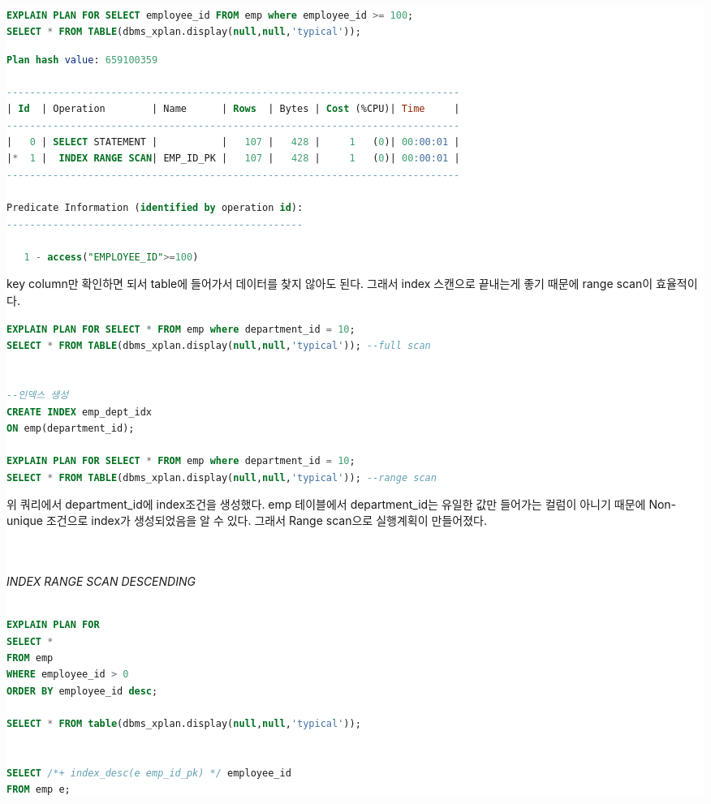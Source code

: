 ```sql
EXPLAIN PLAN FOR SELECT employee_id FROM emp where employee_id >= 100;
SELECT * FROM TABLE(dbms_xplan.display(null,null,'typical'));
```
```sql
Plan hash value: 659100359
 
------------------------------------------------------------------------------
| Id  | Operation        | Name      | Rows  | Bytes | Cost (%CPU)| Time     |
------------------------------------------------------------------------------
|   0 | SELECT STATEMENT |           |   107 |   428 |     1   (0)| 00:00:01 |
|*  1 |  INDEX RANGE SCAN| EMP_ID_PK |   107 |   428 |     1   (0)| 00:00:01 |
------------------------------------------------------------------------------
 
Predicate Information (identified by operation id):
---------------------------------------------------
 
   1 - access("EMPLOYEE_ID">=100)
```

key column만 확인하면 되서 table에 들어가서 데이터를 찾지 않아도 된다. 그래서 index 스캔으로 끝내는게 좋기 때문에 range scan이 효율적이다.


```sql
EXPLAIN PLAN FOR SELECT * FROM emp where department_id = 10;
SELECT * FROM TABLE(dbms_xplan.display(null,null,'typical')); --full scan


--인덱스 생성
CREATE INDEX emp_dept_idx
ON emp(department_id); 

EXPLAIN PLAN FOR SELECT * FROM emp where department_id = 10;
SELECT * FROM TABLE(dbms_xplan.display(null,null,'typical')); --range scan
```
위 쿼리에서 department_id에 index조건을 생성했다. emp 테이블에서 department_id는 유일한 값만 들어가는 컬럼이 아니기 때문에 Non-unique 조건으로 index가 생성되었음을 알 수 있다. 그래서 Range scan으로 실행계획이 만들어졌다.

<br>

###### INDEX RANGE SCAN DESCENDING

```sql
EXPLAIN PLAN FOR
SELECT *
FROM emp
WHERE employee_id > 0
ORDER BY employee_id desc;

SELECT * FROM table(dbms_xplan.display(null,null,'typical'));


SELECT /*+ index_desc(e emp_id_pk) */ employee_id
FROM emp e;
```
